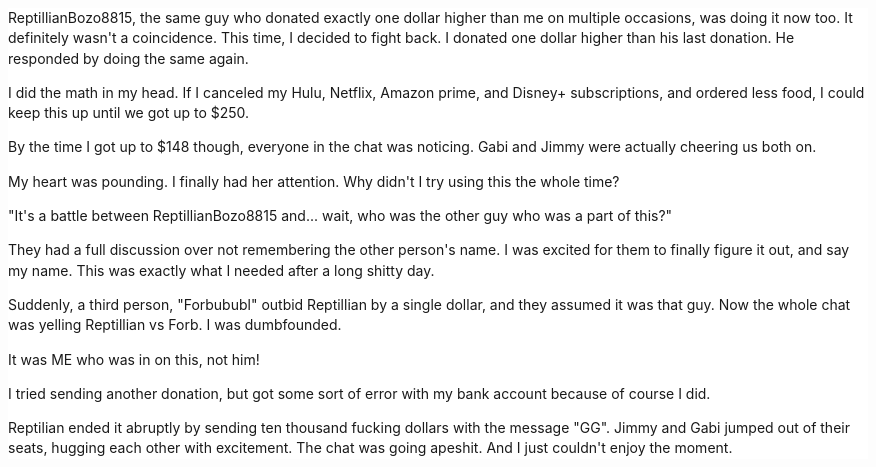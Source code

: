 



ReptillianBozo8815, the same guy who donated exactly one dollar higher than me on multiple occasions, was doing it now too. It definitely wasn't a coincidence. This time, I decided to fight back. I donated one dollar higher than his last donation. He responded by doing the same again.





I did the math in my head. If I canceled my Hulu, Netflix, Amazon prime, and Disney+ subscriptions, and ordered less food, I could keep this up until we got up to $250. 






By the time I got up to $148 though, everyone in the chat was noticing. Gabi and Jimmy were actually cheering us both on.






My heart was pounding. I finally had her attention. Why didn't I try using this the whole time? 





"It's a battle between ReptillianBozo8815 and... wait, who was the other guy who was a part of this?"






They had a full discussion over not remembering the other person's name. I was excited for them to finally figure it out, and say my name. This was exactly what I needed after a long shitty day.








Suddenly, a third person, "Forbububl" outbid Reptillian by a single dollar, and they assumed it was that guy. Now the whole chat was yelling Reptillian vs Forb. I was dumbfounded.




It was ME who was in on this, not him!


I tried sending another donation, but got some sort of error with my bank account because of course I did.





Reptilian ended it abruptly by sending ten thousand fucking dollars with the message "GG". Jimmy and Gabi jumped out of their seats, hugging each other with excitement. The chat was going apeshit. And I just couldn't enjoy the moment.




